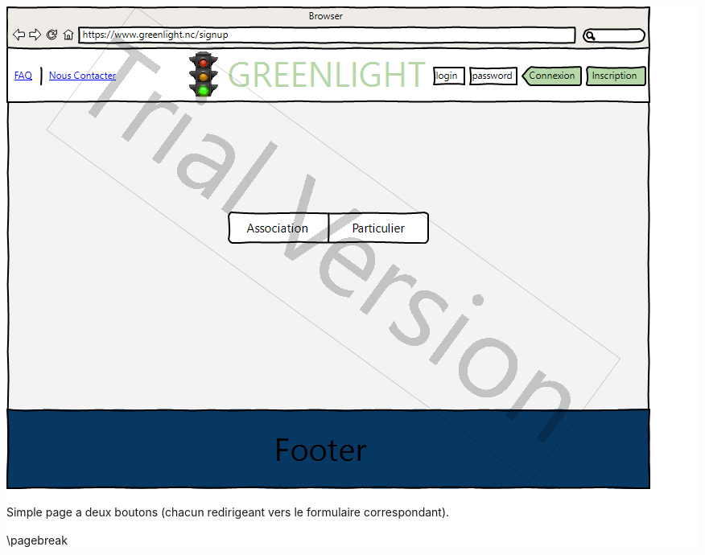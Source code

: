 ![choix du type de compte](media/signup.png)

Simple page a deux boutons (chacun redirigeant vers le formulaire correspondant).

\pagebreak
